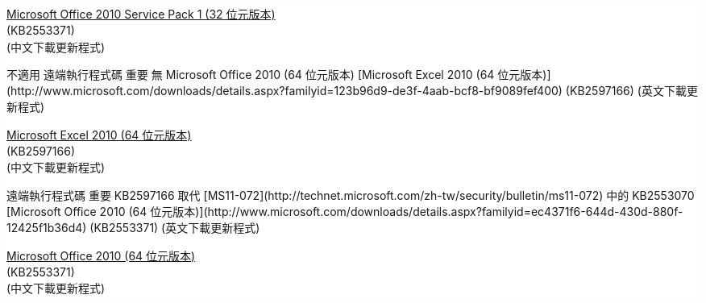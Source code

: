 [Microsoft Office 2010 Service Pack 1 (32 位元版本)](http://www.microsoft.com/downloads/zh-tw/details.aspx?familyid=2e1060fa-c43d-42df-be5f-f536d9b39ba4)  
(KB2553371)  
(中文下載更新程式)

</td>
<td style="border:1px solid black;">
不適用
</td>
<td style="border:1px solid black;">
遠端執行程式碼
</td>
<td style="border:1px solid black;">
重要
</td>
<td style="border:1px solid black;">
無
</td>
</tr>
<tr class="alternateRow">
<td style="border:1px solid black;">
Microsoft Office 2010 (64 位元版本)
</td>
<td style="border:1px solid black;">
[Microsoft Excel 2010 (64 位元版本)](http://www.microsoft.com/downloads/details.aspx?familyid=123b96d9-de3f-4aab-bcf8-bf9089fef400)  
(KB2597166)  
(英文下載更新程式)
  
[Microsoft Excel 2010 (64 位元版本)](http://www.microsoft.com/downloads/zh-tw/details.aspx?familyid=123b96d9-de3f-4aab-bcf8-bf9089fef400)  
(KB2597166)  
(中文下載更新程式)

</td>
<td style="border:1px solid black;">
遠端執行程式碼
</td>
<td style="border:1px solid black;">
重要
</td>
<td style="border:1px solid black;">
KB2597166 取代 [MS11-072](http://technet.microsoft.com/zh-tw/security/bulletin/ms11-072) 中的 KB2553070
</td>
</tr>
<tr>
<td style="border:1px solid black;">
[Microsoft Office 2010 (64 位元版本)](http://www.microsoft.com/downloads/details.aspx?familyid=ec4371f6-644d-430d-880f-12425f1b36d4)  
(KB2553371)  
(英文下載更新程式)
  
[Microsoft Office 2010 (64 位元版本)](http://www.microsoft.com/downloads/zh-tw/details.aspx?familyid=ec4371f6-644d-430d-880f-12425f1b36d4)  
(KB2553371)  
(中文下載更新程式)
